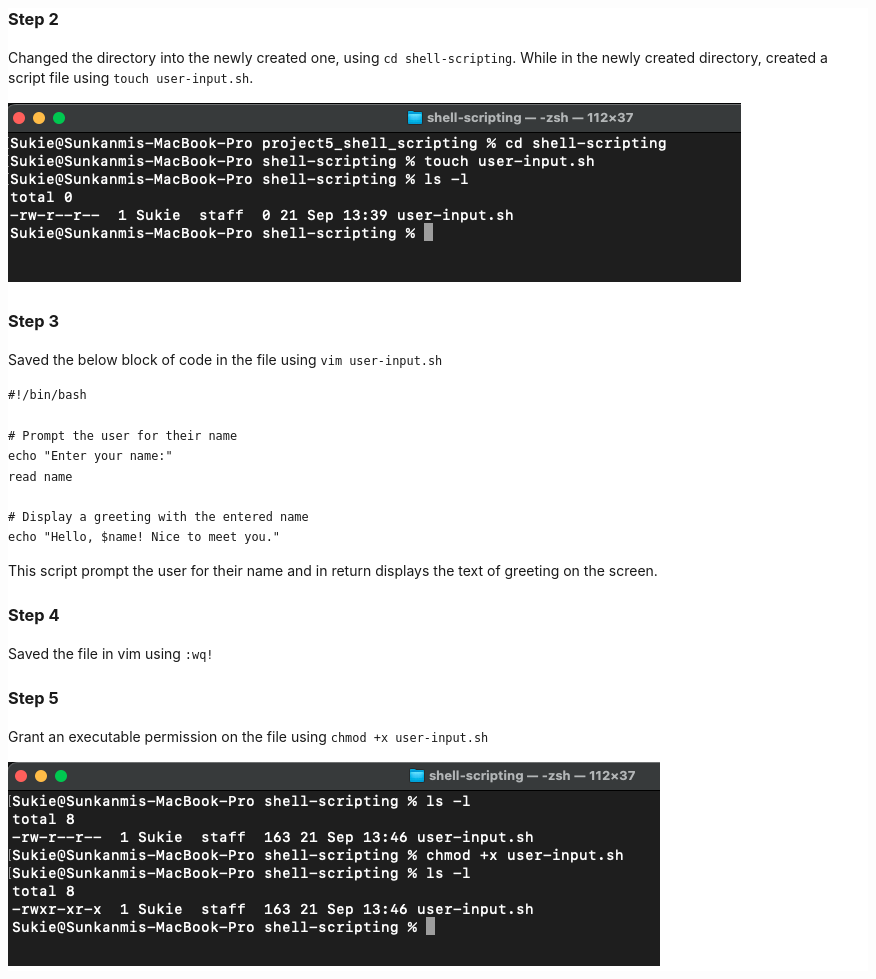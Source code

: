 ### Step 2
Changed the directory into the newly created one, using `cd shell-scripting`. While in the newly created directory, created a script file using `touch user-input.sh`.

![script-file](./images/script-file.png)

### Step 3
Saved the below block of code in the file using `vim user-input.sh`
>
    #!/bin/bash

    # Prompt the user for their name
    echo "Enter your name:"
    read name

    # Display a greeting with the entered name
    echo "Hello, $name! Nice to meet you."

This script prompt the user for their name and in return displays the text of greeting on the screen.

### Step 4
Saved the file in vim using `:wq!`

### Step 5
Grant an executable permission on the file using `chmod +x user-input.sh`

![permission](./images/permission.png)
